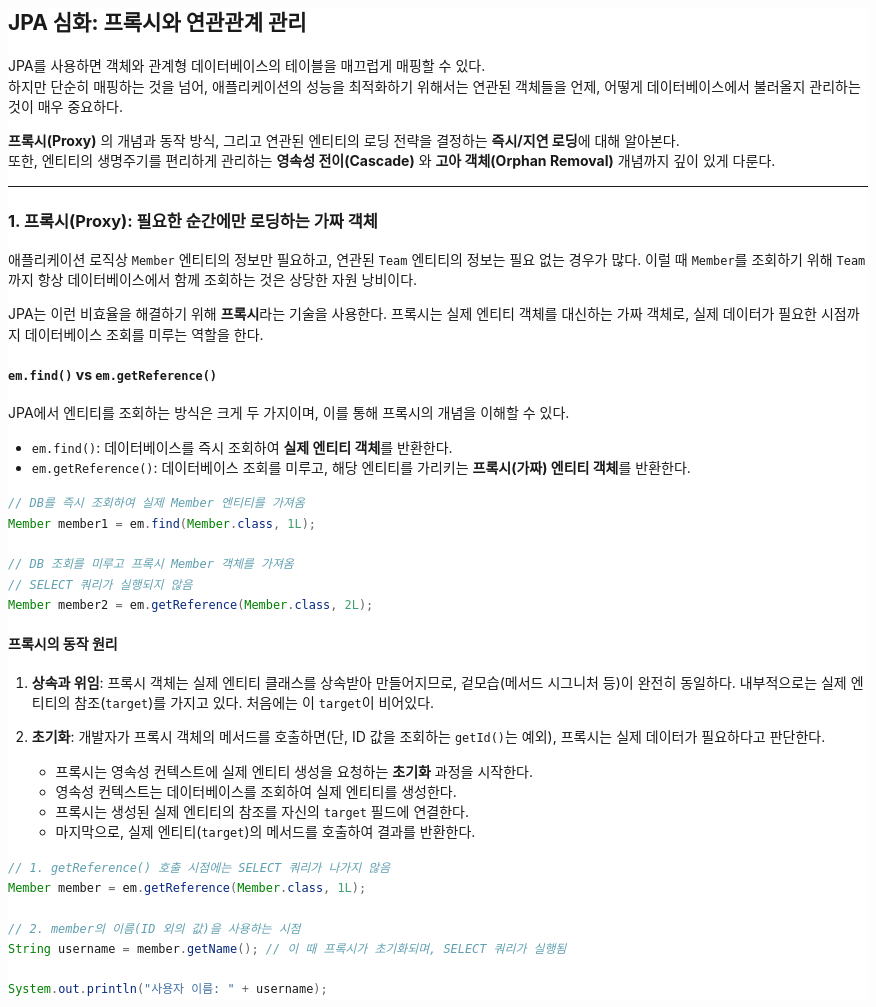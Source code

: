 ## JPA 심화: 프록시와 연관관계 관리

JPA를 사용하면 객체와 관계형 데이터베이스의 테이블을 매끄럽게 매핑할 수 있다.  
하지만 단순히 매핑하는 것을 넘어, 애플리케이션의 성능을 최적화하기 위해서는 연관된 객체들을 언제, 어떻게 데이터베이스에서 불러올지 관리하는 것이 매우 중요하다.

**프록시(Proxy)** 의 개념과 동작 방식, 그리고 연관된 엔티티의 로딩 전략을 결정하는 **즉시/지연 로딩**에 대해 알아본다.  
또한, 엔티티의 생명주기를 편리하게 관리하는 **영속성 전이(Cascade)** 와 **고아 객체(Orphan Removal)** 개념까지 깊이 있게 다룬다.

---

### 1. 프록시(Proxy): 필요한 순간에만 로딩하는 가짜 객체

애플리케이션 로직상 `Member` 엔티티의 정보만 필요하고, 연관된 `Team` 엔티티의 정보는 필요 없는 경우가 많다. 이럴 때 `Member`를 조회하기 위해 `Team`까지 항상 데이터베이스에서 함께 조회하는 것은 상당한 자원 낭비이다.

JPA는 이런 비효율을 해결하기 위해 **프록시**라는 기술을 사용한다. 프록시는 실제 엔티티 객체를 대신하는 가짜 객체로, 실제 데이터가 필요한 시점까지 데이터베이스 조회를 미루는 역할을 한다.

#### **`em.find()` vs `em.getReference()`**

JPA에서 엔티티를 조회하는 방식은 크게 두 가지이며, 이를 통해 프록시의 개념을 이해할 수 있다.

- `em.find()`: 데이터베이스를 즉시 조회하여 **실제 엔티티 객체**를 반환한다.
- `em.getReference()`: 데이터베이스 조회를 미루고, 해당 엔티티를 가리키는 **프록시(가짜) 엔티티 객체**를 반환한다.



```java
// DB를 즉시 조회하여 실제 Member 엔티티를 가져옴
Member member1 = em.find(Member.class, 1L);

// DB 조회를 미루고 프록시 Member 객체를 가져옴
// SELECT 쿼리가 실행되지 않음
Member member2 = em.getReference(Member.class, 2L);
```

#### **프록시의 동작 원리**

1.  **상속과 위임**: 프록시 객체는 실제 엔티티 클래스를 상속받아 만들어지므로, 겉모습(메서드 시그니처 등)이 완전히 동일하다. 내부적으로는 실제 엔티티의 참조(`target`)를 가지고 있다. 처음에는 이 `target`이 비어있다.

2.  **초기화**: 개발자가 프록시 객체의 메서드를 호출하면(단, ID 값을 조회하는 `getId()`는 예외), 프록시는 실제 데이터가 필요하다고 판단한다.

    - 프록시는 영속성 컨텍스트에 실제 엔티티 생성을 요청하는 **초기화** 과정을 시작한다.
    - 영속성 컨텍스트는 데이터베이스를 조회하여 실제 엔티티를 생성한다.
    - 프록시는 생성된 실제 엔티티의 참조를 자신의 `target` 필드에 연결한다.
    - 마지막으로, 실제 엔티티(`target`)의 메서드를 호출하여 결과를 반환한다.



```java
// 1. getReference() 호출 시점에는 SELECT 쿼리가 나가지 않음
Member member = em.getReference(Member.class, 1L);

// 2. member의 이름(ID 외의 값)을 사용하는 시점
String username = member.getName(); // 이 때 프록시가 초기화되며, SELECT 쿼리가 실행됨

System.out.println("사용자 이름: " + username);
```
